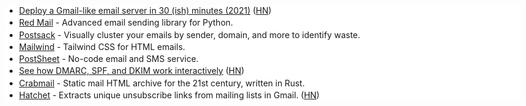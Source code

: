 -   [Deploy a Gmail-like email server in 30 (ish) minutes (2021)](https://andycallaghan.com/posts/deploy-a-gmail-like-email-server-in-30-minutes/) ([HN](https://news.ycombinator.com/item?id=29691605))
-   [Red Mail](https://github.com/Miksus/red-mail) - Advanced email sending library for Python.
-   [Postsack](https://github.com/terhechte/postsack) - Visually cluster your emails by sender, domain, and more to identify waste.
-   [Mailwind](https://github.com/soheilpro/mailwind) - Tailwind CSS for HTML emails.
-   [PostSheet](https://postsheet.com) - No-code email and SMS service.
-   [See how DMARC, SPF, and DKIM work interactively](https://www.learndmarc.com) ([HN](https://news.ycombinator.com/item?id=29869266))
-   [Crabmail](https://github.com/alexwennerberg/crabmail) - Static mail HTML archive for the 21st century, written in Rust.
-   [Hatchet](https://github.com/AnalogJ/hatchet) - Extracts unique unsubscribe links from mailing lists in Gmail. ([HN](https://news.ycombinator.com/item?id=29960855))
